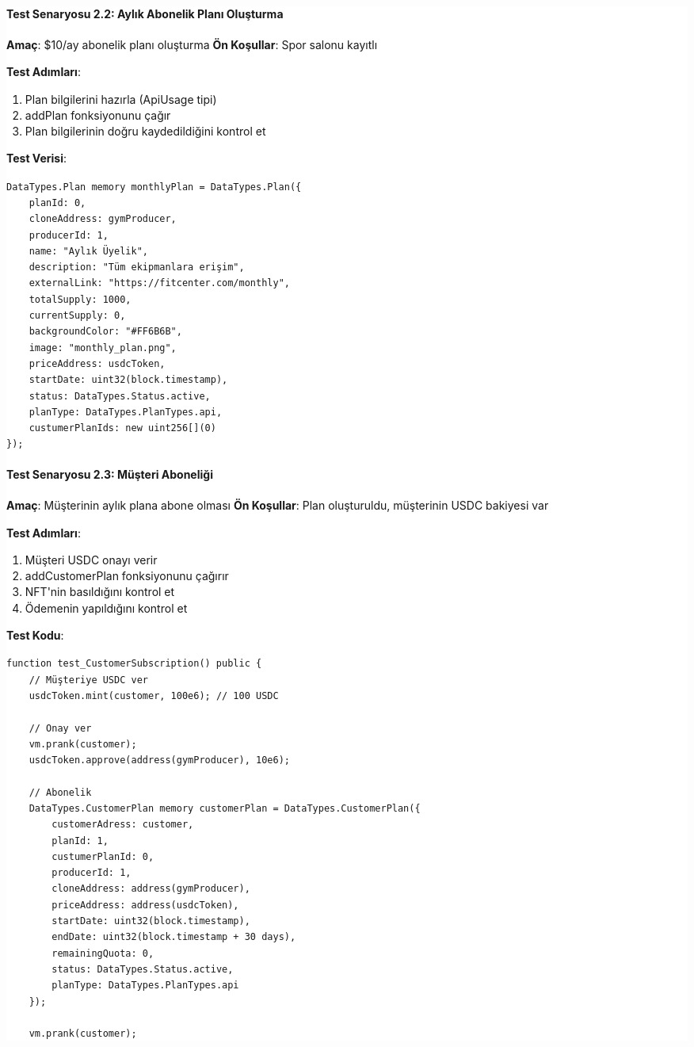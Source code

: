 #### Test Senaryosu 2.2: Aylık Abonelik Planı Oluşturma
**Amaç**: $10/ay abonelik planı oluşturma
**Ön Koşullar**: Spor salonu kayıtlı

**Test Adımları**:
1. Plan bilgilerini hazırla (ApiUsage tipi)
2. addPlan fonksiyonunu çağır
3. Plan bilgilerinin doğru kaydedildiğini kontrol et

**Test Verisi**:
```solidity
DataTypes.Plan memory monthlyPlan = DataTypes.Plan({
    planId: 0,
    cloneAddress: gymProducer,
    producerId: 1,
    name: "Aylık Üyelik",
    description: "Tüm ekipmanlara erişim",
    externalLink: "https://fitcenter.com/monthly",
    totalSupply: 1000,
    currentSupply: 0,
    backgroundColor: "#FF6B6B",
    image: "monthly_plan.png",
    priceAddress: usdcToken,
    startDate: uint32(block.timestamp),
    status: DataTypes.Status.active,
    planType: DataTypes.PlanTypes.api,
    custumerPlanIds: new uint256[](0)
});
```

#### Test Senaryosu 2.3: Müşteri Aboneliği
**Amaç**: Müşterinin aylık plana abone olması
**Ön Koşullar**: Plan oluşturuldu, müşterinin USDC bakiyesi var

**Test Adımları**:
1. Müşteri USDC onayı verir
2. addCustomerPlan fonksiyonunu çağırır
3. NFT'nin basıldığını kontrol et
4. Ödemenin yapıldığını kontrol et

**Test Kodu**:
```solidity
function test_CustomerSubscription() public {
    // Müşteriye USDC ver
    usdcToken.mint(customer, 100e6); // 100 USDC
    
    // Onay ver
    vm.prank(customer);
    usdcToken.approve(address(gymProducer), 10e6);
    
    // Abonelik
    DataTypes.CustomerPlan memory customerPlan = DataTypes.CustomerPlan({
        customerAdress: customer,
        planId: 1,
        custumerPlanId: 0,
        producerId: 1,
        cloneAddress: address(gymProducer),
        priceAddress: address(usdcToken),
        startDate: uint32(block.timestamp),
        endDate: uint32(block.timestamp + 30 days),
        remainingQuota: 0,
        status: DataTypes.Status.active,
        planType: DataTypes.PlanTypes.api
    });
    
    vm.prank(customer);
```